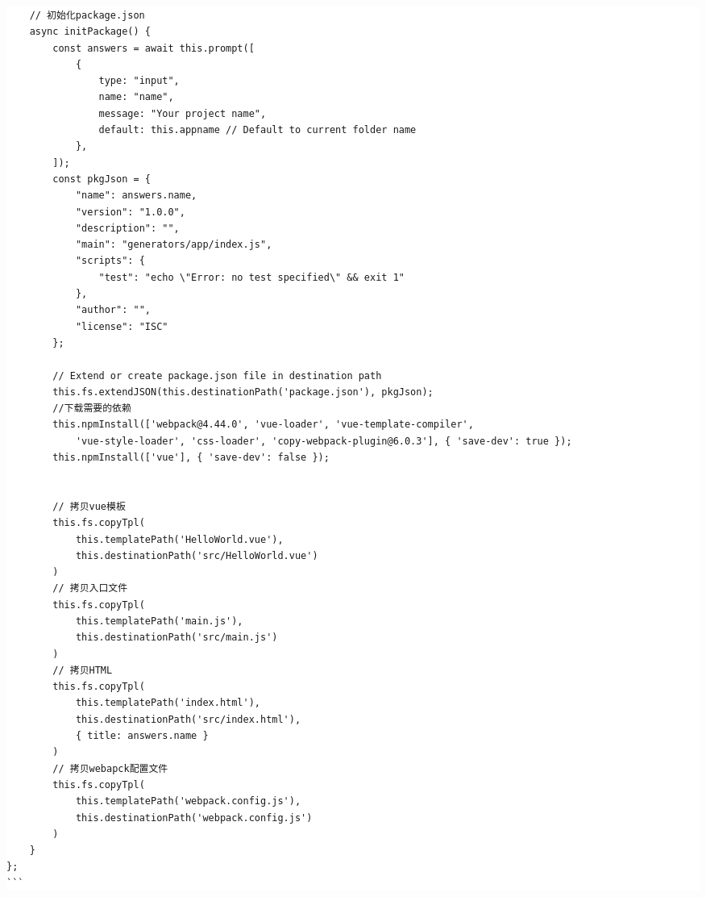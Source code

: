         // 初始化package.json
        async initPackage() {
            const answers = await this.prompt([
                {
                    type: "input",
                    name: "name",
                    message: "Your project name",
                    default: this.appname // Default to current folder name
                },
            ]);
            const pkgJson = {
                "name": answers.name,
                "version": "1.0.0",
                "description": "",
                "main": "generators/app/index.js",
                "scripts": {
                    "test": "echo \"Error: no test specified\" && exit 1"
                },
                "author": "",
                "license": "ISC"
            };

            // Extend or create package.json file in destination path
            this.fs.extendJSON(this.destinationPath('package.json'), pkgJson);
            //下载需要的依赖
            this.npmInstall(['webpack@4.44.0', 'vue-loader', 'vue-template-compiler',
                'vue-style-loader', 'css-loader', 'copy-webpack-plugin@6.0.3'], { 'save-dev': true });
            this.npmInstall(['vue'], { 'save-dev': false });


            // 拷贝vue模板
            this.fs.copyTpl(
                this.templatePath('HelloWorld.vue'),
                this.destinationPath('src/HelloWorld.vue')
            )
            // 拷贝入口文件
            this.fs.copyTpl(
                this.templatePath('main.js'),
                this.destinationPath('src/main.js')
            )
            // 拷贝HTML
            this.fs.copyTpl(
                this.templatePath('index.html'),
                this.destinationPath('src/index.html'),
                { title: answers.name }
            )
            // 拷贝webapck配置文件
            this.fs.copyTpl(
                this.templatePath('webpack.config.js'),
                this.destinationPath('webpack.config.js')
            )
        }
    };
    ```
